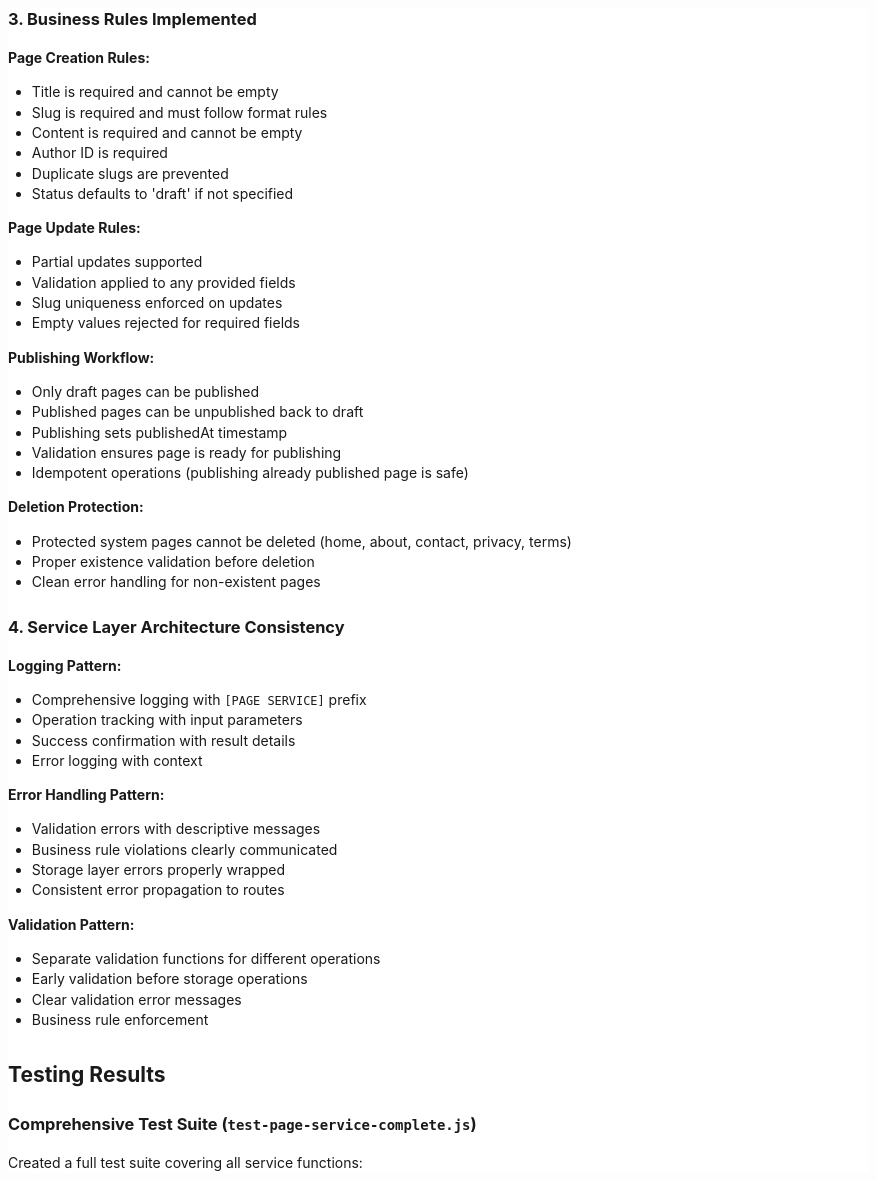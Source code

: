 ### 3. Business Rules Implemented

**Page Creation Rules:**
- Title is required and cannot be empty
- Slug is required and must follow format rules
- Content is required and cannot be empty
- Author ID is required
- Duplicate slugs are prevented
- Status defaults to 'draft' if not specified

**Page Update Rules:**
- Partial updates supported
- Validation applied to any provided fields
- Slug uniqueness enforced on updates
- Empty values rejected for required fields

**Publishing Workflow:**
- Only draft pages can be published
- Published pages can be unpublished back to draft
- Publishing sets publishedAt timestamp
- Validation ensures page is ready for publishing
- Idempotent operations (publishing already published page is safe)

**Deletion Protection:**
- Protected system pages cannot be deleted (home, about, contact, privacy, terms)
- Proper existence validation before deletion
- Clean error handling for non-existent pages

### 4. Service Layer Architecture Consistency

**Logging Pattern:**
- Comprehensive logging with `[PAGE SERVICE]` prefix
- Operation tracking with input parameters
- Success confirmation with result details
- Error logging with context

**Error Handling Pattern:**
- Validation errors with descriptive messages
- Business rule violations clearly communicated
- Storage layer errors properly wrapped
- Consistent error propagation to routes

**Validation Pattern:**
- Separate validation functions for different operations
- Early validation before storage operations
- Clear validation error messages
- Business rule enforcement

## Testing Results

### Comprehensive Test Suite (`test-page-service-complete.js`)
Created a full test suite covering all service functions:
